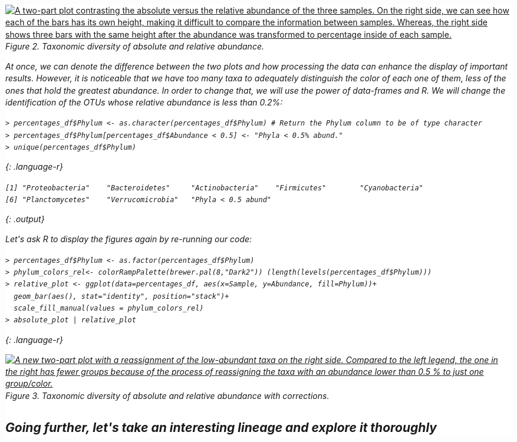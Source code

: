 <a href="{{ page.root }}/fig/03-09-02.png">
  <img src="{{ page.root }}/fig/03-09-02.png" alt="A two-part plot contrasting 
  the absolute versus the relative abundance of the three samples. On the right 
  side, we can see how each of the bars has its own height, making it difficult 
  to compare the information between samples. Whereas, the right side shows 
  three bars with the same height after the abundance was transformed to 
  percentage inside of each sample." />
</a>
<em> Figure 2. Taxonomic diversity of absolute and relative abundance. <em/>

At once, we can denote the difference between the two plots and how processing the data can 
enhance the display of important results. However, it is noticeable that we have too many taxa
to adequately distinguish the color of each one of them, less of the ones that hold the greatest
abundance. In order to change that, we will use the power of data-frames and R. We will change
the identification of the OTUs whose relative abundance is less than 0.2%:
~~~
> percentages_df$Phylum <- as.character(percentages_df$Phylum) # Return the Phylum column to be of type character
> percentages_df$Phylum[percentages_df$Abundance < 0.5] <- "Phyla < 0.5% abund."
> unique(percentages_df$Phylum)
~~~
{: .language-r}
~~~
[1] "Proteobacteria"    "Bacteroidetes"     "Actinobacteria"    "Firmicutes"        "Cyanobacteria"    
[6] "Planctomycetes"    "Verrucomicrobia"   "Phyla < 0.5 abund"
~~~
{: .output}

Let's ask R to display the figures again by re-running our code:
~~~
> percentages_df$Phylum <- as.factor(percentages_df$Phylum)
> phylum_colors_rel<- colorRampPalette(brewer.pal(8,"Dark2")) (length(levels(percentages_df$Phylum)))
> relative_plot <- ggplot(data=percentages_df, aes(x=Sample, y=Abundance, fill=Phylum))+ 
  geom_bar(aes(), stat="identity", position="stack")+
  scale_fill_manual(values = phylum_colors_rel)
> absolute_plot | relative_plot

~~~
{: .language-r}

<a href="{{ page.root }}/fig/03-09-03.png">
  <img src="{{ page.root }}/fig/03-09-03.png" alt="A new two-part plot with 
  a reassignment of the low-abundant taxa on the right side. Compared to the 
  left legend, the one in the right has fewer groups because of the process of 
  reassigning the taxa with an abundance lower than 0.5 % to just one 
  group/color." />
</a>
<em> Figure 3. Taxonomic diversity of absolute and relative abundance with corrections. <em/>

## Going further, let's take an interesting lineage and explore it thoroughly
